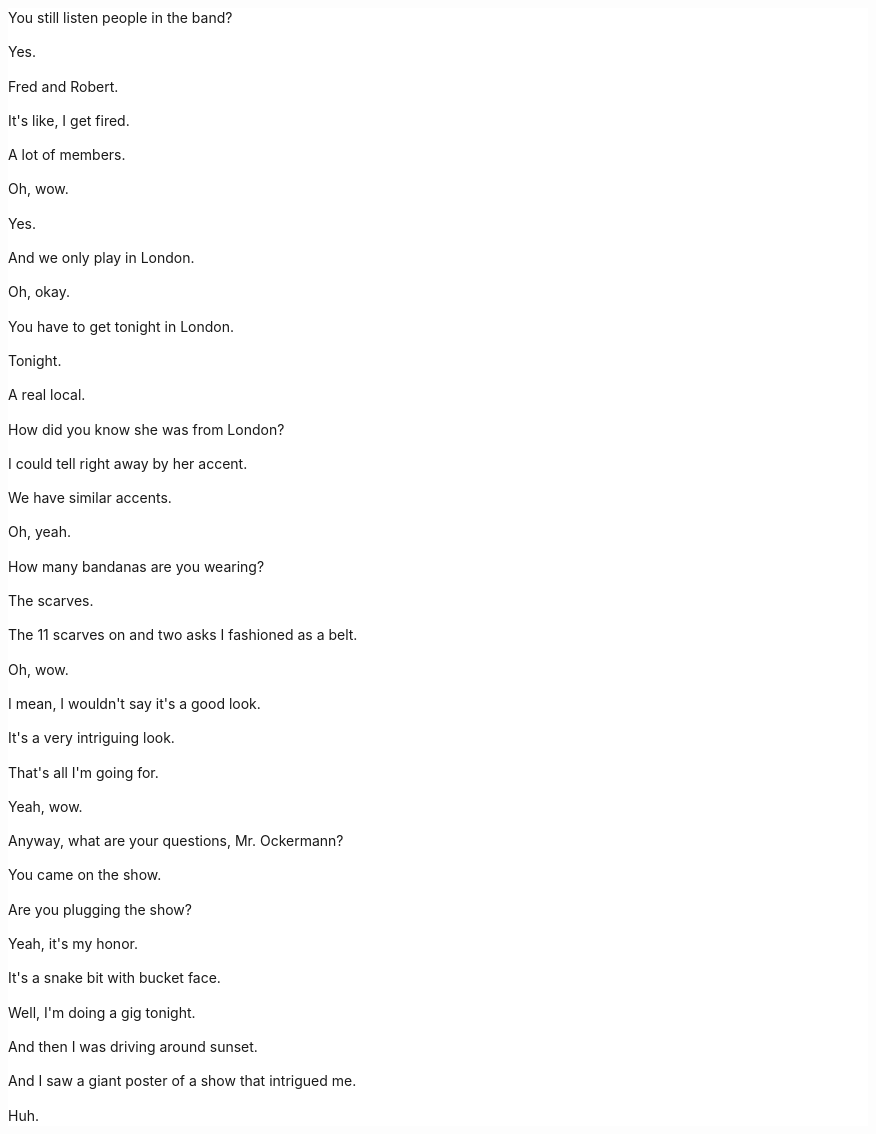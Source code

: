 You still listen people in the band?

Yes.

Fred and Robert.

It's like, I get fired.

A lot of members.

Oh, wow.

Yes.

And we only play in London.

Oh, okay.

You have to get tonight in London.

Tonight.

A real local.

How did you know she was from London?

I could tell right away by her accent.

We have similar accents.

Oh, yeah.

How many bandanas are you wearing?

The scarves.

The 11 scarves on and two asks I fashioned as a belt.

Oh, wow.

I mean, I wouldn't say it's a good look.

It's a very intriguing look.

That's all I'm going for.

Yeah, wow.

Anyway, what are your questions, Mr. Ockermann?

You came on the show.

Are you plugging the show?

Yeah, it's my honor.

It's a snake bit with bucket face.

Well, I'm doing a gig tonight.

And then I was driving around sunset.

And I saw a giant poster of a show that intrigued me.

Huh.
